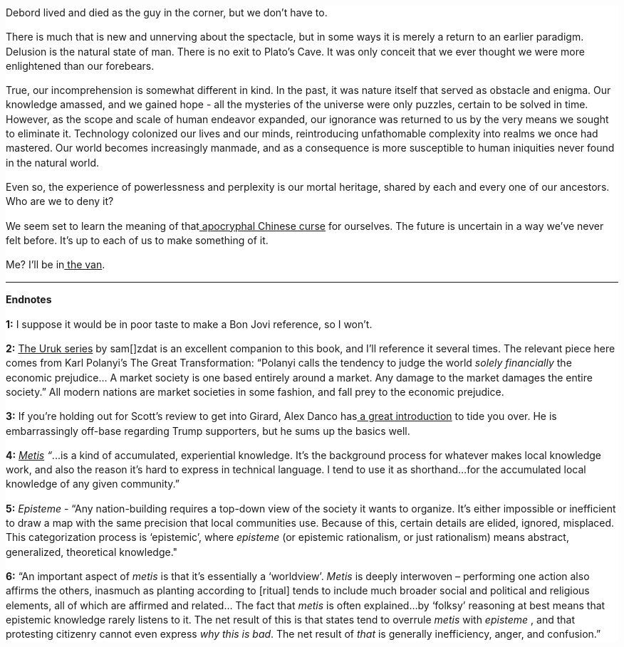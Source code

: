 Debord lived and died as the guy in the corner, but we don’t have to.

There is much that is new and unnerving about the spectacle, but in some ways it is merely a return to an earlier paradigm. Delusion is the natural state of man. There is no exit to Plato’s Cave. It was only conceit that we ever thought we were more enlightened than our forebears. 

True, our incomprehension is somewhat different in kind. In the past, it was nature itself that served as obstacle and enigma. Our knowledge amassed, and we gained hope - all the mysteries of the universe were only puzzles, certain to be solved in time. However, as the scope and scale of human endeavor expanded, our ignorance was returned to us by the very means we sought to eliminate it. Technology colonized our lives and our minds, reintroducing unfathomable complexity into realms we once had mastered. Our world becomes increasingly manmade, and as a consequence is more susceptible to human iniquities never found in the natural world. 

Even so, the experience of powerlessness and perplexity is our mortal heritage, shared by each and every one of our ancestors. Who are we to deny it?

We seem set to learn the meaning of that[ apocryphal Chinese curse](https://en.wikipedia.org/wiki/May_you_live_in_interesting_times) for ourselves. The future is uncertain in a way we’ve never felt before. It’s up to each of us to make something of it. 

Me? I’ll be in[ the van](https://dailypopulous.com/2021-10-07-morning/birds-arent-real-conspiracy-theory-van-parked-in-lawrence-kansas.html).

* * *

**Endnotes**

**1:** I suppose it would be in poor taste to make a Bon Jovi reference, so I won’t.

**2:** [The Uruk series](https://samzdat.com/the-uruk-series/) by sam[]zdat is an excellent companion to this book, and I’ll reference it several times. The relevant piece here comes from Karl Polanyi’s The Great Transformation: “Polanyi calls the tendency to judge the world _solely financially_ the economic prejudice… A market society is one based entirely around a market. Any damage to the market damages the entire society.” All modern nations are market societies in some fashion, and fall prey to the economic prejudice.

**3:** If you’re holding out for Scott’s review to get into Girard, Alex Danco has[ a great introduction](https://alexdanco.com/2019/04/28/secrets-about-people-a-short-and-dangerous-introduction-to-rene-girard/) to tide you over. He is embarrassingly off-base regarding Trump supporters, but he sums up the basics well. 

**4:** _[Metis](https://samzdat.com/2017/08/28/the-uruk-machine/) “_...is a kind of accumulated, experiential knowledge. It’s the background process for whatever makes local knowledge work, and also the reason it’s hard to express in technical language. I tend to use it as shorthand…for the accumulated local knowledge of any given community.”

**5:** _Episteme_ \- “Any nation-building requires a top-down view of the society it wants to organize. It’s either impossible or inefficient to draw a map with the same precision that local communities use. Because of this, certain details are elided, ignored, misplaced. This categorization process is ‘epistemic’, where _episteme_ (or epistemic rationalism, or just rationalism) means abstract, generalized, theoretical knowledge."

**6:** “An important aspect of _metis_ is that it’s essentially a ‘worldview’. _Metis_ is deeply interwoven – performing one action also affirms the others, inasmuch as planting according to [ritual] tends to include much broader social and political and religious elements, all of which are affirmed and related… The fact that _metis_ is often explained…by ‘folksy’ reasoning at best means that epistemic knowledge rarely listens to it. The net result of this is that states tend to overrule _metis_ with _episteme_ , and that protesting citizenry cannot even express _why this is bad_. The net result of _that_ is generally inefficiency, anger, and confusion.”
